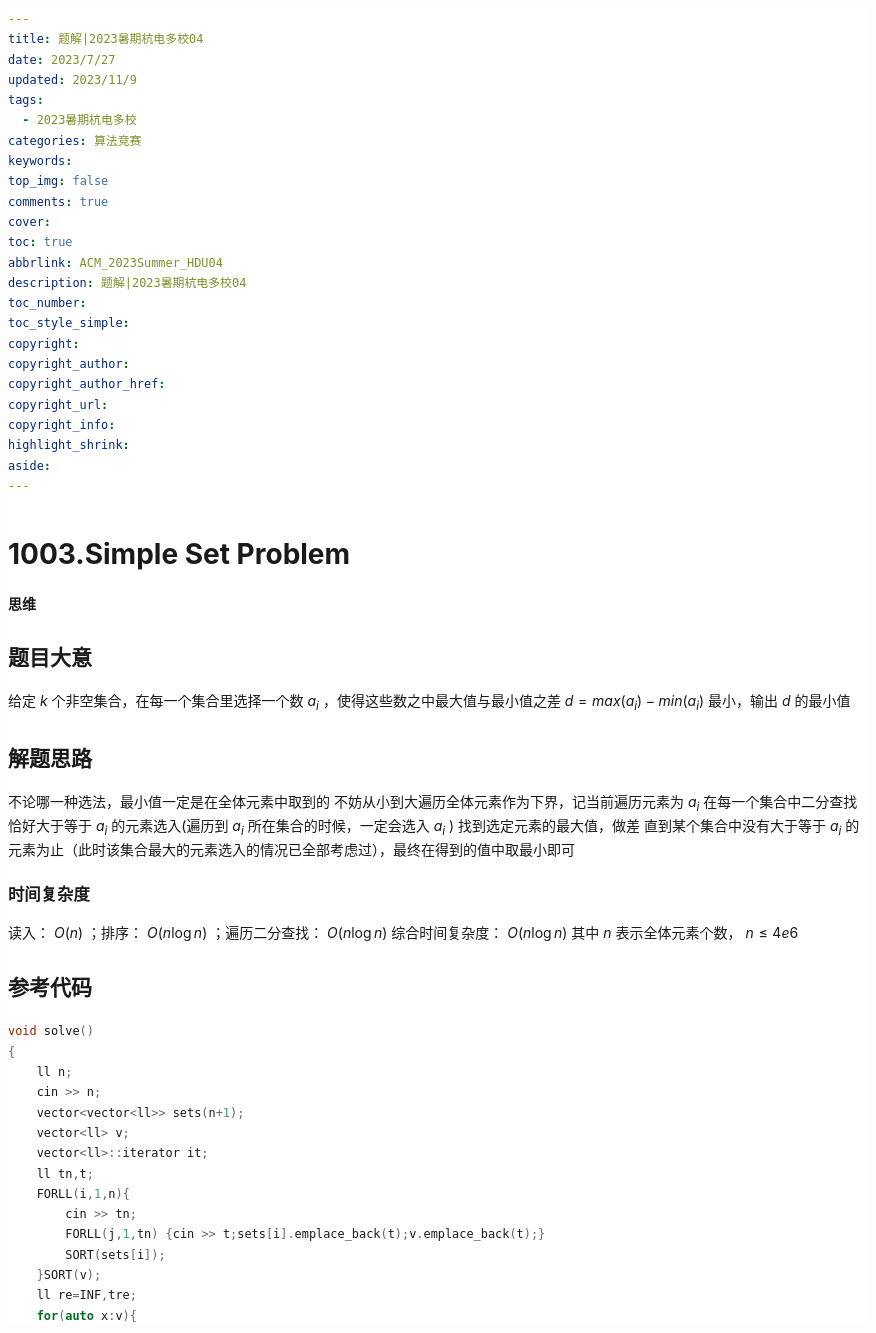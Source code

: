 ```yaml
---
title: 题解|2023暑期杭电多校04
date: 2023/7/27
updated: 2023/11/9
tags:
  - 2023暑期杭电多校
categories: 算法竞赛
keywords:
top_img: false
comments: true
cover:
toc: true
abbrlink: ACM_2023Summer_HDU04
description: 题解|2023暑期杭电多校04
toc_number:
toc_style_simple:
copyright:
copyright_author:
copyright_author_href:
copyright_url:
copyright_info:
highlight_shrink:
aside:
---
```


# 1003.Simple Set Problem
**思维**
## 题目大意
给定 $k$ 个非空集合，在每一个集合里选择一个数 $a_i$ ，使得这些数之中最大值与最小值之差 $d=max(a_i)-min(a_i)$ 最小，输出 $d$ 的最小值
## 解题思路
不论哪一种选法，最小值一定是在全体元素中取到的
不妨从小到大遍历全体元素作为下界，记当前遍历元素为 $a_i$ 
在每一个集合中二分查找恰好大于等于 $a_i$ 的元素选入(遍历到 $a_i$ 所在集合的时候，一定会选入 $a_i$ )
找到选定元素的最大值，做差
直到某个集合中没有大于等于 $a_i$ 的元素为止（此时该集合最大的元素选入的情况已全部考虑过），最终在得到的值中取最小即可
### 时间复杂度
读入： $O(n)$ ；排序： $O(n\log n)$ ；遍历二分查找： $O(n\log n)$ 
综合时间复杂度：  $O(n\log n)$ 
其中 $n$ 表示全体元素个数， $n\le 4e6$

## 参考代码
```cpp
void solve()
{
    ll n;
    cin >> n;
    vector<vector<ll>> sets(n+1);
    vector<ll> v;
    vector<ll>::iterator it;
    ll tn,t;
    FORLL(i,1,n){
        cin >> tn;
        FORLL(j,1,tn) {cin >> t;sets[i].emplace_back(t);v.emplace_back(t);}
        SORT(sets[i]);
    }SORT(v);
    ll re=INF,tre;
    for(auto x:v){
```